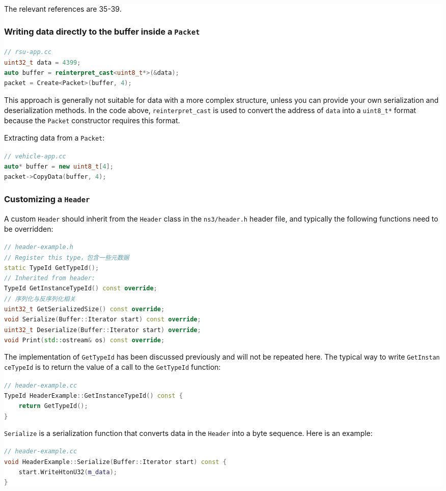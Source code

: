The relevant references are 35-39.

### Writing data directly to the buffer inside a `Packet`

```cpp
// rsu-app.cc
uint32_t data = 4399;
auto buffer = reinterpret_cast<uint8_t*>(&data);
packet = Create<Packet>(buffer, 4);
```

This approach is generally not suitable for data with a more complex structure, unless you can provide your own serialization and deserialization methods. In the code above, `reinterpret_cast` is used to convert the address of `data` into a `uint8_t*` format because the `Packet` constructor requires this format.

Extracting data from a `Packet`:

```cpp
// vehicle-app.cc
auto* buffer = new uint8_t[4];
packet->CopyData(buffer, 4);
```

### Customizing a `Header`

A custom `Header` should inherit from the `Header` class in the `ns3/header.h` header file, and typically the following functions need to be overridden:

```cpp
// header-example.h
// Register this type，包含一些元数据
static TypeId GetTypeId();
// Inherited from header:
TypeId GetInstanceTypeId() const override;
// 序列化与反序列化相关
uint32_t GetSerializedSize() const override;
void Serialize(Buffer::Iterator start) const override;
uint32_t Deserialize(Buffer::Iterator start) override;
void Print(std::ostream& os) const override;
```

The implementation of `GetTypeId` has been discussed previously and will not be repeated here. The typical way to write `GetInstanceTypeId` is to return the value of a call to the `GetTypeId` function:

```cpp
// header-example.cc
TypeId HeaderExample::GetInstanceTypeId() const {
    return GetTypeId();
}
```

`Serialize` is a serialization function that converts data in the `Header` into a byte sequence. Here is an example:

```cpp
// header-example.cc
void HeaderExample::Serialize(Buffer::Iterator start) const {
    start.WriteHtonU32(m_data);
}
```
